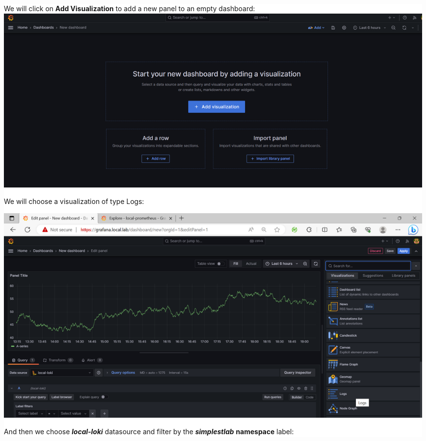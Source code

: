 We will click on __Add Visualization__ to add a new panel to an empty dashboard:
![Fig13](images/ch12-fig13.PNG)

We will choose a visualization of type Logs:

![Fig14](images/ch12-fig14.PNG)

And then we choose ___local-loki___ datasource and filter by the ___simplestlab___ __namespace__ label:
